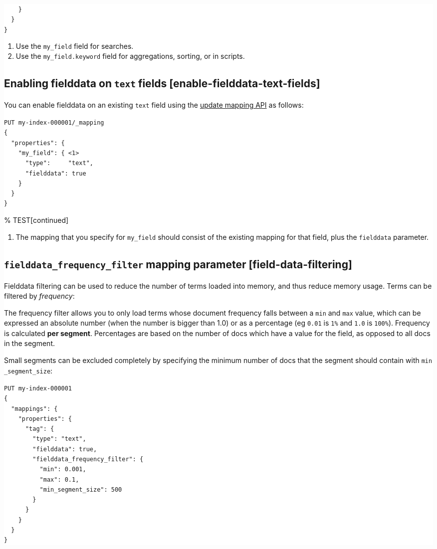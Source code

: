 ```console
    }
  }
}
```

1. Use the `my_field` field for searches.
2. Use the `my_field.keyword` field for aggregations, sorting, or in scripts.



## Enabling fielddata on `text` fields [enable-fielddata-text-fields]

You can enable fielddata on an existing `text` field using the [update mapping API](https://www.elastic.co/docs/api/doc/elasticsearch/operation/operation-indices-put-mapping) as follows:

```console
PUT my-index-000001/_mapping
{
  "properties": {
    "my_field": { <1>
      "type":     "text",
      "fielddata": true
    }
  }
}
```
%  TEST[continued]

1. The mapping that you specify for `my_field` should consist of the existing mapping for that field, plus the `fielddata` parameter.



## `fielddata_frequency_filter` mapping parameter [field-data-filtering]

Fielddata filtering can be used to reduce the number of terms loaded into memory, and thus reduce memory usage. Terms can be filtered by *frequency*:

The frequency filter allows you to only load terms whose document frequency falls between a `min` and `max` value, which can be expressed an absolute number (when the number is bigger than 1.0) or as a percentage (eg `0.01` is `1%` and `1.0` is `100%`). Frequency is calculated **per segment**. Percentages are based on the number of docs which have a value for the field, as opposed to all docs in the segment.

Small segments can be excluded completely by specifying the minimum number of docs that the segment should contain with `min_segment_size`:

```console
PUT my-index-000001
{
  "mappings": {
    "properties": {
      "tag": {
        "type": "text",
        "fielddata": true,
        "fielddata_frequency_filter": {
          "min": 0.001,
          "max": 0.1,
          "min_segment_size": 500
        }
      }
    }
  }
}
```
